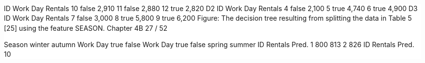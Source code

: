  ID
Work Day
 Rentals
  10
 false
  2,910
 11
 false
   2,880
  12
true
 2,820
 D2
 ID
Work Day
 Rentals
  4
 false
  2,100
 5
 true
   4,740
  6
true
 4,900
 D3
 ID
Work Day
 Rentals
  7
 false
  3,000
 8
 true
   5,800
  9
true
 6,200
    Figure: The decision tree resulting from splitting the data in Table 5 [25] using the feature SEASON.
  Chapter 4B
 27 / 52
 
 Season
    winter
autumn
Work Day
true false
  Work Day
true false
spring
summer
     ID
Rentals
 Pred.
  1
 800
813
 2
 826
 ID
Rentals
 Pred.
  10
